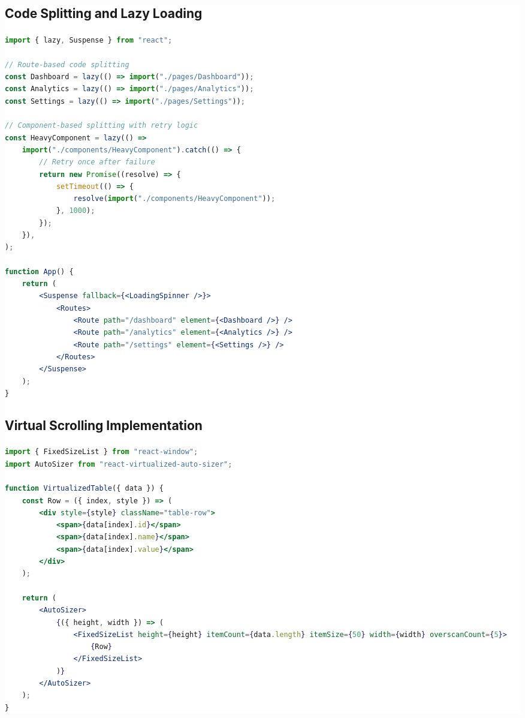 ## Code Splitting and Lazy Loading

```jsx
import { lazy, Suspense } from "react";

// Route-based code splitting
const Dashboard = lazy(() => import("./pages/Dashboard"));
const Analytics = lazy(() => import("./pages/Analytics"));
const Settings = lazy(() => import("./pages/Settings"));

// Component-based splitting with retry logic
const HeavyComponent = lazy(() =>
    import("./components/HeavyComponent").catch(() => {
        // Retry once after failure
        return new Promise((resolve) => {
            setTimeout(() => {
                resolve(import("./components/HeavyComponent"));
            }, 1000);
        });
    }),
);

function App() {
    return (
        <Suspense fallback={<LoadingSpinner />}>
            <Routes>
                <Route path="/dashboard" element={<Dashboard />} />
                <Route path="/analytics" element={<Analytics />} />
                <Route path="/settings" element={<Settings />} />
            </Routes>
        </Suspense>
    );
}
```

## Virtual Scrolling Implementation

```jsx
import { FixedSizeList } from "react-window";
import AutoSizer from "react-virtualized-auto-sizer";

function VirtualizedTable({ data }) {
    const Row = ({ index, style }) => (
        <div style={style} className="table-row">
            <span>{data[index].id}</span>
            <span>{data[index].name}</span>
            <span>{data[index].value}</span>
        </div>
    );

    return (
        <AutoSizer>
            {({ height, width }) => (
                <FixedSizeList height={height} itemCount={data.length} itemSize={50} width={width} overscanCount={5}>
                    {Row}
                </FixedSizeList>
            )}
        </AutoSizer>
    );
}
```
